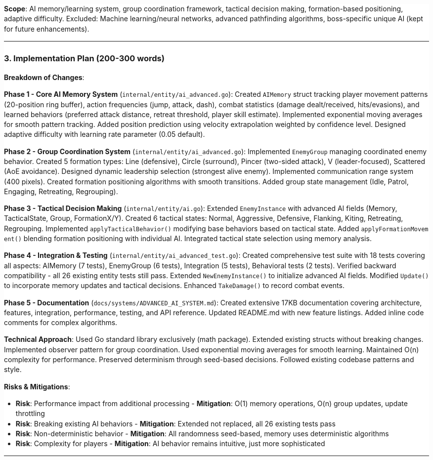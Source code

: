 **Scope**: AI memory/learning system, group coordination framework, tactical decision making, formation-based positioning, adaptive difficulty. Excluded: Machine learning/neural networks, advanced pathfinding algorithms, boss-specific unique AI (kept for future enhancements).

---

### 3. Implementation Plan (200-300 words)

**Breakdown of Changes**:

**Phase 1 - Core AI Memory System** (`internal/entity/ai_advanced.go`): Created `AIMemory` struct tracking player movement patterns (20-position ring buffer), action frequencies (jump, attack, dash), combat statistics (damage dealt/received, hits/evasions), and learned behaviors (preferred attack distance, retreat threshold, player skill estimate). Implemented exponential moving averages for smooth pattern tracking. Added position prediction using velocity extrapolation weighted by confidence level. Designed adaptive difficulty with learning rate parameter (0.05 default).

**Phase 2 - Group Coordination System** (`internal/entity/ai_advanced.go`): Implemented `EnemyGroup` managing coordinated enemy behavior. Created 5 formation types: Line (defensive), Circle (surround), Pincer (two-sided attack), V (leader-focused), Scattered (AoE avoidance). Designed dynamic leadership selection (strongest alive enemy). Implemented communication range system (400 pixels). Created formation positioning algorithms with smooth transitions. Added group state management (Idle, Patrol, Engaging, Retreating, Regrouping).

**Phase 3 - Tactical Decision Making** (`internal/entity/ai.go`): Extended `EnemyInstance` with advanced AI fields (Memory, TacticalState, Group, FormationX/Y). Created 6 tactical states: Normal, Aggressive, Defensive, Flanking, Kiting, Retreating, Regrouping. Implemented `applyTacticalBehavior()` modifying base behaviors based on tactical state. Added `applyFormationMovement()` blending formation positioning with individual AI. Integrated tactical state selection using memory analysis.

**Phase 4 - Integration & Testing** (`internal/entity/ai_advanced_test.go`): Created comprehensive test suite with 18 tests covering all aspects: AIMemory (7 tests), EnemyGroup (6 tests), Integration (5 tests), Behavioral tests (2 tests). Verified backward compatibility - all 26 existing entity tests still pass. Extended `NewEnemyInstance()` to initialize advanced AI fields. Modified `Update()` to incorporate memory updates and tactical decisions. Enhanced `TakeDamage()` to record combat events.

**Phase 5 - Documentation** (`docs/systems/ADVANCED_AI_SYSTEM.md`): Created extensive 17KB documentation covering architecture, features, integration, performance, testing, and API reference. Updated README.md with new feature listings. Added inline code comments for complex algorithms.

**Technical Approach**: Used Go standard library exclusively (math package). Extended existing structs without breaking changes. Implemented observer pattern for group coordination. Used exponential moving averages for smooth learning. Maintained O(n) complexity for performance. Preserved determinism through seed-based decisions. Followed existing codebase patterns and style.

**Risks & Mitigations**: 
- **Risk**: Performance impact from additional processing - **Mitigation**: O(1) memory operations, O(n) group updates, update throttling
- **Risk**: Breaking existing AI behaviors - **Mitigation**: Extended not replaced, all 26 existing tests pass
- **Risk**: Non-deterministic behavior - **Mitigation**: All randomness seed-based, memory uses deterministic algorithms
- **Risk**: Complexity for players - **Mitigation**: AI behavior remains intuitive, just more sophisticated

---